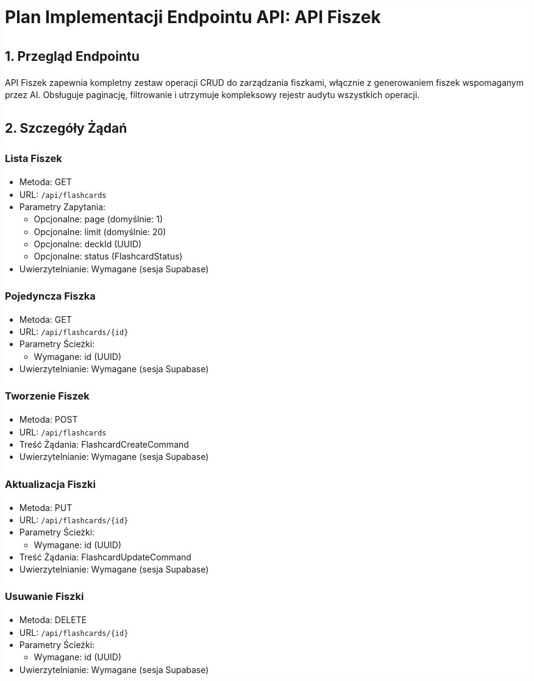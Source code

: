# Plan Implementacji Endpointu API: API Fiszek

## 1. Przegląd Endpointu
API Fiszek zapewnia kompletny zestaw operacji CRUD do zarządzania fiszkami, włącznie z generowaniem fiszek wspomaganym przez AI. Obsługuje paginację, filtrowanie i utrzymuje kompleksowy rejestr audytu wszystkich operacji.

## 2. Szczegóły Żądań

### Lista Fiszek
- Metoda: GET
- URL: `/api/flashcards`
- Parametry Zapytania:
  - Opcjonalne: page (domyślnie: 1)
  - Opcjonalne: limit (domyślnie: 20)
  - Opcjonalne: deckId (UUID)
  - Opcjonalne: status (FlashcardStatus)
- Uwierzytelnianie: Wymagane (sesja Supabase)

### Pojedyncza Fiszka
- Metoda: GET
- URL: `/api/flashcards/{id}`
- Parametry Ścieżki:
  - Wymagane: id (UUID)
- Uwierzytelnianie: Wymagane (sesja Supabase)

### Tworzenie Fiszek
- Metoda: POST
- URL: `/api/flashcards`
- Treść Żądania: FlashcardCreateCommand
- Uwierzytelnianie: Wymagane (sesja Supabase)

### Aktualizacja Fiszki
- Metoda: PUT
- URL: `/api/flashcards/{id}`
- Parametry Ścieżki:
  - Wymagane: id (UUID)
- Treść Żądania: FlashcardUpdateCommand
- Uwierzytelnianie: Wymagane (sesja Supabase)

### Usuwanie Fiszki
- Metoda: DELETE
- URL: `/api/flashcards/{id}`
- Parametry Ścieżki:
  - Wymagane: id (UUID)
- Uwierzytelnianie: Wymagane (sesja Supabase)
